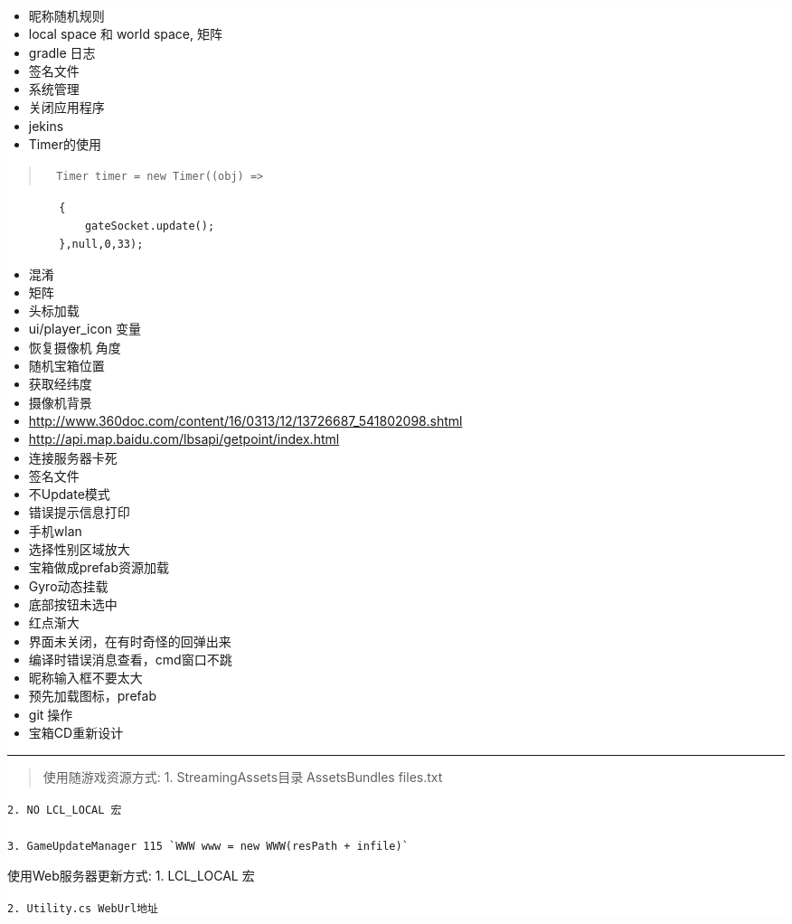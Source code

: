 * 昵称随机规则
* local space 和 world space, 矩阵
* gradle 日志
* 签名文件
* 系统管理
* 关闭应用程序
* jekins
* Timer的使用
> 		Timer timer = new Timer((obj) =>
			{
				gateSocket.update();
			},null,0,33);

* 混淆
* 矩阵
* 头标加载
* ui/player_icon 变量
* 恢复摄像机 角度
* 随机宝箱位置
* 获取经纬度
* 摄像机背景
* http://www.360doc.com/content/16/0313/12/13726687_541802098.shtml
* http://api.map.baidu.com/lbsapi/getpoint/index.html
* 连接服务器卡死
* 签名文件
* 不Update模式
* 错误提示信息打印
* 手机wlan
* 选择性别区域放大
* 宝箱做成prefab资源加载
* Gyro动态挂载
* 底部按钮未选中
* 红点渐大
* 界面未关闭，在有时奇怪的回弹出来
* 编译时错误消息查看，cmd窗口不跳
* 昵称输入框不要太大
* 预先加载图标，prefab
* git 操作
* 宝箱CD重新设计

----
> 使用随游戏资源方式:
	1. StreamingAssets目录
		AssetsBundles
		files.txt

	2. NO LCL_LOCAL 宏

	3. GameUpdateManager 115 `WWW www = new WWW(resPath + infile)`

使用Web服务器更新方式:
	1. LCL_LOCAL 宏

	2. Utility.cs WebUrl地址

